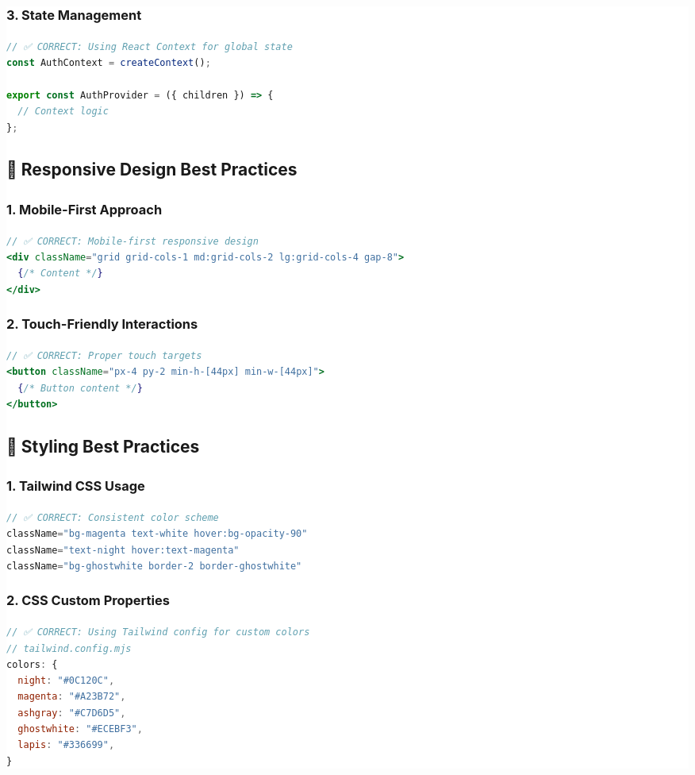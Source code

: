 ### 3. **State Management**
```jsx
// ✅ CORRECT: Using React Context for global state
const AuthContext = createContext();

export const AuthProvider = ({ children }) => {
  // Context logic
};
```

## 📱 **Responsive Design Best Practices**

### 1. **Mobile-First Approach**
```jsx
// ✅ CORRECT: Mobile-first responsive design
<div className="grid grid-cols-1 md:grid-cols-2 lg:grid-cols-4 gap-8">
  {/* Content */}
</div>
```

### 2. **Touch-Friendly Interactions**
```jsx
// ✅ CORRECT: Proper touch targets
<button className="px-4 py-2 min-h-[44px] min-w-[44px]">
  {/* Button content */}
</button>
```

## 🎨 **Styling Best Practices**

### 1. **Tailwind CSS Usage**
```jsx
// ✅ CORRECT: Consistent color scheme
className="bg-magenta text-white hover:bg-opacity-90"
className="text-night hover:text-magenta"
className="bg-ghostwhite border-2 border-ghostwhite"
```

### 2. **CSS Custom Properties**
```jsx
// ✅ CORRECT: Using Tailwind config for custom colors
// tailwind.config.mjs
colors: {
  night: "#0C120C",
  magenta: "#A23B72",
  ashgray: "#C7D6D5",
  ghostwhite: "#ECEBF3",
  lapis: "#336699",
}
```
